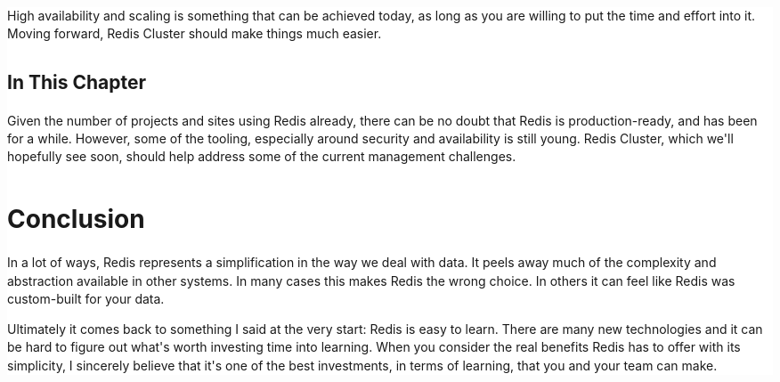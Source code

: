 High availability and scaling is something that can be achieved today, as long as you are willing to put the time and effort into it. Moving forward, Redis Cluster should make things much easier.

## In This Chapter

Given the number of projects and sites using Redis already, there can be no doubt that Redis is production-ready, and has been for a while. However, some of the tooling, especially around security and availability is still young. Redis Cluster, which we'll hopefully see soon, should help address some of the current management challenges.

# Conclusion

In a lot of ways, Redis represents a simplification in the way we deal with data. It peels away much of the complexity and abstraction available in other systems. In many cases this makes Redis the wrong choice. In others it can feel like Redis was custom-built for your data.

Ultimately it comes back to something I said at the very start: Redis is easy to learn. There are many new technologies and it can be hard to figure out what's worth investing time into learning. When you consider the real benefits Redis has to offer with its simplicity, I sincerely believe that it's one of the best investments, in terms of learning, that you and your team can make.
